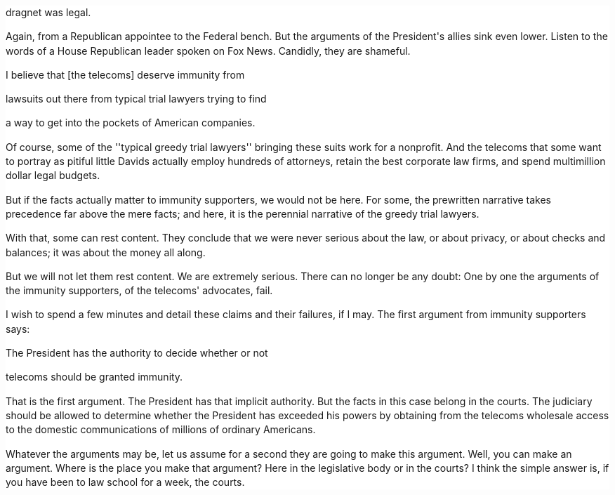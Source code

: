  dragnet was legal.


Again, from a Republican appointee to the Federal bench. But the 
arguments of the President's allies sink even lower. Listen to the 
words of a House Republican leader spoken on Fox News. Candidly, they 
are shameful.




 I believe that [the telecoms] deserve immunity from 


 lawsuits out there from typical trial lawyers trying to find 


 a way to get into the pockets of American companies.


Of course, some of the ''typical greedy trial lawyers'' bringing 
these suits work for a nonprofit. And the telecoms that some want to 
portray as pitiful little Davids actually employ hundreds of attorneys, 
retain the best corporate law firms, and spend multimillion dollar 
legal budgets.

But if the facts actually matter to immunity supporters, we would not 
be here. For some, the prewritten narrative takes precedence far above 
the mere facts; and here, it is the perennial narrative of the greedy 
trial lawyers.

With that, some can rest content. They conclude that we were never 
serious about the law, or about privacy, or about checks and balances; 
it was about the money all along.

But we will not let them rest content. We are extremely serious. 
There can no longer be any doubt: One by one the arguments of the 
immunity supporters, of the telecoms' advocates, fail.

I wish to spend a few minutes and detail these claims and their 
failures, if I may. The first argument from immunity supporters says:




 The President has the authority to decide whether or not 


 telecoms should be granted immunity.


That is the first argument. The President has that implicit 
authority. But the facts in this case belong in the courts. The 
judiciary should be allowed to determine whether the President has 
exceeded his powers by obtaining from the telecoms wholesale access to 
the domestic communications of millions of ordinary Americans.

Whatever the arguments may be, let us assume for a second they are 
going to make this argument. Well, you can make an argument. Where is 
the place you make that argument? Here in the legislative body or in 
the courts? I think the simple answer is, if you have been to law 
school for a week, the courts.
